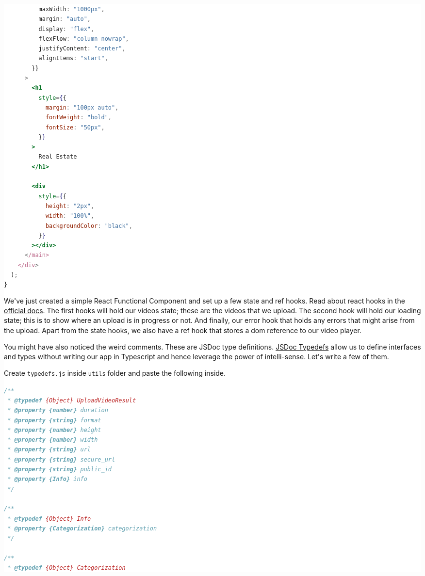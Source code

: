 ```jsx
          maxWidth: "1000px",
          margin: "auto",
          display: "flex",
          flexFlow: "column nowrap",
          justifyContent: "center",
          alignItems: "start",
        }}
      >
        <h1
          style={{
            margin: "100px auto",
            fontWeight: "bold",
            fontSize: "50px",
          }}
        >
          Real Estate
        </h1>

        <div
          style={{
            height: "2px",
            width: "100%",
            backgroundColor: "black",
          }}
        ></div>
      </main>
    </div>
  );
}

```

We've just created a simple React Functional Component and set up a few state and ref hooks. Read about react hooks in the [official docs](https://reactjs.org/docs/hooks-intro.html). The first hooks will hold our videos state; these are the videos that we upload. The second hook will hold our loading state; this is to show where an upload is in progress or not. And finally, our error hook that holds any errors that might arise from the upload. Apart from the state hooks, we also have a ref hook that stores a dom reference to our video player.

You might have also noticed the weird comments. These are JSDoc type definitions. [JSDoc Typedefs](https://jsdoc.app/tags-typedef.html) allow us to define interfaces and types without writing our app in Typescript and hence leverage the power of intelli-sense. Let's write a few of them.

Create `typedefs.js` inside `utils` folder and paste the following inside.

```js
/**
 * @typedef {Object} UploadVideoResult
 * @property {number} duration
 * @property {string} format
 * @property {number} height
 * @property {number} width
 * @property {string} url
 * @property {string} secure_url
 * @property {string} public_id
 * @property {Info} info
 */

/**
 * @typedef {Object} Info
 * @property {Categorization} categorization
 */

/**
 * @typedef {Object} Categorization
```